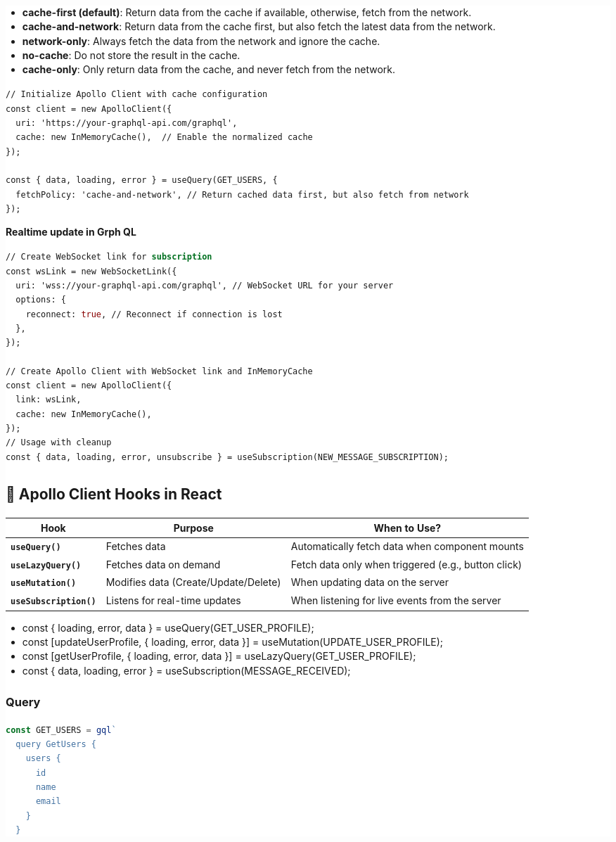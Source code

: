 - **cache-first (default)**: Return data from the cache if available, otherwise, fetch from the network.
- **cache-and-network**: Return data from the cache first, but also fetch the latest data from the network.
- **network-only**: Always fetch the data from the network and ignore the cache.
- **no-cache**: Do not store the result in the cache.
- **cache-only**: Only return data from the cache, and never fetch from the network.

```graphql
// Initialize Apollo Client with cache configuration
const client = new ApolloClient({
  uri: 'https://your-graphql-api.com/graphql',
  cache: new InMemoryCache(),  // Enable the normalized cache
});

const { data, loading, error } = useQuery(GET_USERS, {
  fetchPolicy: 'cache-and-network', // Return cached data first, but also fetch from network
});
```

**Realtime update in Grph QL**
```graphql
// Create WebSocket link for subscription
const wsLink = new WebSocketLink({
  uri: 'wss://your-graphql-api.com/graphql', // WebSocket URL for your server
  options: {
    reconnect: true, // Reconnect if connection is lost
  },
});

// Create Apollo Client with WebSocket link and InMemoryCache
const client = new ApolloClient({
  link: wsLink,
  cache: new InMemoryCache(),
});
// Usage with cleanup
const { data, loading, error, unsubscribe } = useSubscription(NEW_MESSAGE_SUBSCRIPTION);

```
## 🚀 Apollo Client Hooks in React

| Hook                | Purpose                                  | When to Use? |
|--------------------|--------------------------------|----------------|
| **`useQuery()`**  | Fetches data                  | Automatically fetch data when component mounts |
| **`useLazyQuery()`** | Fetches data on demand       | Fetch data only when triggered (e.g., button click) |
| **`useMutation()`** | Modifies data (Create/Update/Delete) | When updating data on the server |
| **`useSubscription()`** | Listens for real-time updates | When listening for live events from the server |

- const { loading, error, data } = useQuery(GET_USER_PROFILE);
- const [updateUserProfile, { loading, error, data }] = useMutation(UPDATE_USER_PROFILE);
- const [getUserProfile, { loading, error, data }] = useLazyQuery(GET_USER_PROFILE);
- const { data, loading, error } = useSubscription(MESSAGE_RECEIVED);
### Query
```javascript
const GET_USERS = gql`
  query GetUsers {
    users {
      id
      name
      email
    }
  }
```